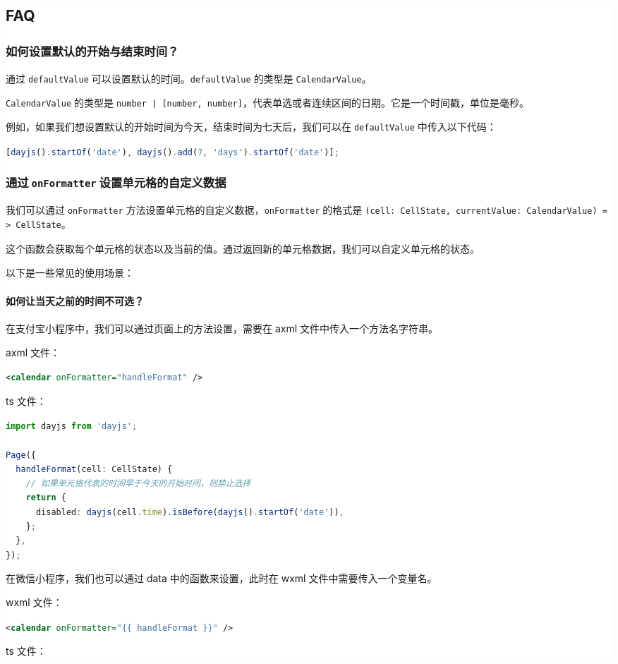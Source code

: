 
## FAQ

### 如何设置默认的开始与结束时间？

通过 `defaultValue` 可以设置默认的时间。`defaultValue` 的类型是 `CalendarValue`。

`CalendarValue` 的类型是 `number | [number, number]`，代表单选或者连续区间的日期。它是一个时间戳，单位是毫秒。

例如，如果我们想设置默认的开始时间为今天，结束时间为七天后，我们可以在 `defaultValue` 中传入以下代码：

```ts
[dayjs().startOf('date'), dayjs().add(7, 'days').startOf('date')];
```

### 通过 `onFormatter` 设置单元格的自定义数据

我们可以通过 `onFormatter` 方法设置单元格的自定义数据，`onFormatter` 的格式是 `(cell: CellState, currentValue: CalendarValue) => CellState`。

这个函数会获取每个单元格的状态以及当前的值。通过返回新的单元格数据，我们可以自定义单元格的状态。

以下是一些常见的使用场景：

#### 如何让当天之前的时间不可选？

在支付宝小程序中，我们可以通过页面上的方法设置，需要在 axml 文件中传入一个方法名字符串。

axml 文件：

```xml
<calendar onFormatter="handleFormat" />
```

ts 文件：

```ts
import dayjs from 'dayjs';

Page({
  handleFormat(cell: CellState) {
    // 如果单元格代表的时间早于今天的开始时间，则禁止选择
    return {
      disabled: dayjs(cell.time).isBefore(dayjs().startOf('date')),
    };
  },
});
```

在微信小程序，我们也可以通过 data 中的函数来设置，此时在 wxml 文件中需要传入一个变量名。

wxml 文件：

```xml
<calendar onFormatter="{{ handleFormat }}" />
```

ts 文件：
